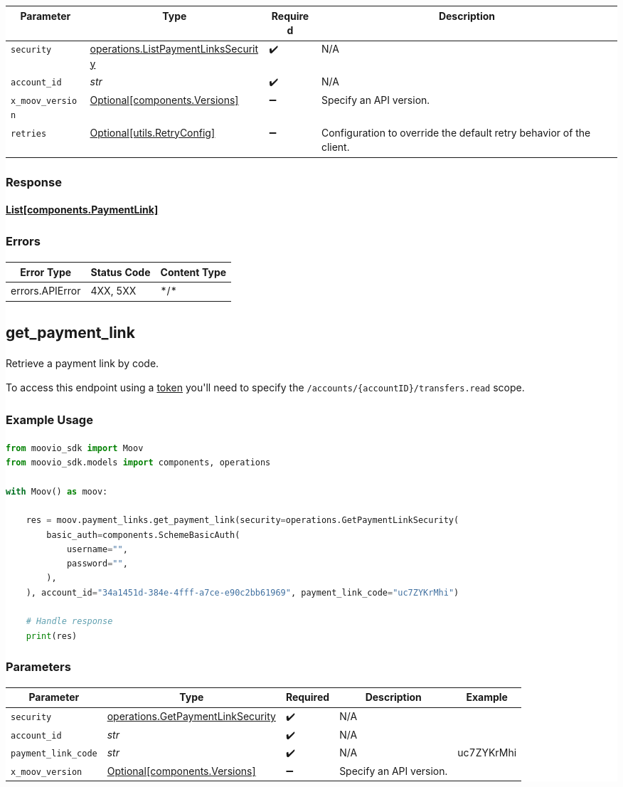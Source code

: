 | Parameter                                                                                  | Type                                                                                       | Required                                                                                   | Description                                                                                |
| ------------------------------------------------------------------------------------------ | ------------------------------------------------------------------------------------------ | ------------------------------------------------------------------------------------------ | ------------------------------------------------------------------------------------------ |
| `security`                                                                                 | [operations.ListPaymentLinksSecurity](../../models/operations/listpaymentlinkssecurity.md) | :heavy_check_mark:                                                                         | N/A                                                                                        |
| `account_id`                                                                               | *str*                                                                                      | :heavy_check_mark:                                                                         | N/A                                                                                        |
| `x_moov_version`                                                                           | [Optional[components.Versions]](../../models/components/versions.md)                       | :heavy_minus_sign:                                                                         | Specify an API version.                                                                    |
| `retries`                                                                                  | [Optional[utils.RetryConfig]](../../models/utils/retryconfig.md)                           | :heavy_minus_sign:                                                                         | Configuration to override the default retry behavior of the client.                        |

### Response

**[List[components.PaymentLink]](../../models/.md)**

### Errors

| Error Type      | Status Code     | Content Type    |
| --------------- | --------------- | --------------- |
| errors.APIError | 4XX, 5XX        | \*/\*           |

## get_payment_link

Retrieve a payment link by code.

To access this endpoint using a [token](https://docs.moov.io/api/authentication/access-tokens/) you'll need 
to specify the `/accounts/{accountID}/transfers.read` scope.

### Example Usage

```python
from moovio_sdk import Moov
from moovio_sdk.models import components, operations

with Moov() as moov:

    res = moov.payment_links.get_payment_link(security=operations.GetPaymentLinkSecurity(
        basic_auth=components.SchemeBasicAuth(
            username="",
            password="",
        ),
    ), account_id="34a1451d-384e-4fff-a7ce-e90c2bb61969", payment_link_code="uc7ZYKrMhi")

    # Handle response
    print(res)

```

### Parameters

| Parameter                                                                              | Type                                                                                   | Required                                                                               | Description                                                                            | Example                                                                                |
| -------------------------------------------------------------------------------------- | -------------------------------------------------------------------------------------- | -------------------------------------------------------------------------------------- | -------------------------------------------------------------------------------------- | -------------------------------------------------------------------------------------- |
| `security`                                                                             | [operations.GetPaymentLinkSecurity](../../models/operations/getpaymentlinksecurity.md) | :heavy_check_mark:                                                                     | N/A                                                                                    |                                                                                        |
| `account_id`                                                                           | *str*                                                                                  | :heavy_check_mark:                                                                     | N/A                                                                                    |                                                                                        |
| `payment_link_code`                                                                    | *str*                                                                                  | :heavy_check_mark:                                                                     | N/A                                                                                    | uc7ZYKrMhi                                                                             |
| `x_moov_version`                                                                       | [Optional[components.Versions]](../../models/components/versions.md)                   | :heavy_minus_sign:                                                                     | Specify an API version.                                                                |                                                                                        |